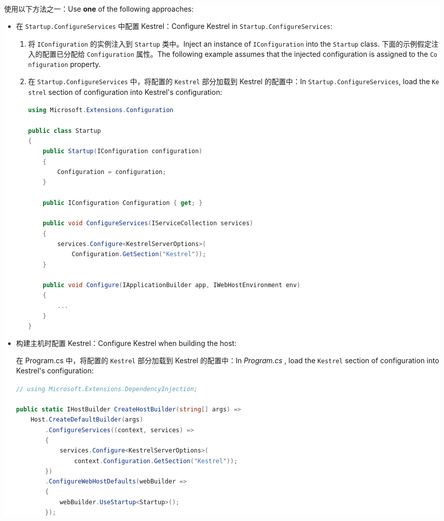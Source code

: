 <span data-ttu-id="aa07a-164">使用以下方法之一：</span><span class="sxs-lookup"><span data-stu-id="aa07a-164">Use **one** of the following approaches:</span></span>

* <span data-ttu-id="aa07a-165">在 `Startup.ConfigureServices` 中配置 Kestrel：</span><span class="sxs-lookup"><span data-stu-id="aa07a-165">Configure Kestrel in `Startup.ConfigureServices`:</span></span>

  1. <span data-ttu-id="aa07a-166">将 `IConfiguration` 的实例注入到 `Startup` 类中。</span><span class="sxs-lookup"><span data-stu-id="aa07a-166">Inject an instance of `IConfiguration` into the `Startup` class.</span></span> <span data-ttu-id="aa07a-167">下面的示例假定注入的配置已分配给 `Configuration` 属性。</span><span class="sxs-lookup"><span data-stu-id="aa07a-167">The following example assumes that the injected configuration is assigned to the `Configuration` property.</span></span>
  2. <span data-ttu-id="aa07a-168">在 `Startup.ConfigureServices` 中，将配置的 `Kestrel` 部分加载到 Kestrel 的配置中：</span><span class="sxs-lookup"><span data-stu-id="aa07a-168">In `Startup.ConfigureServices`, load the `Kestrel` section of configuration into Kestrel's configuration:</span></span>

     ```csharp
     using Microsoft.Extensions.Configuration
     
     public class Startup
     {
         public Startup(IConfiguration configuration)
         {
             Configuration = configuration;
         }

         public IConfiguration Configuration { get; }

         public void ConfigureServices(IServiceCollection services)
         {
             services.Configure<KestrelServerOptions>(
                 Configuration.GetSection("Kestrel"));
         }

         public void Configure(IApplicationBuilder app, IWebHostEnvironment env)
         {
             ...
         }
     }
     ```

* <span data-ttu-id="aa07a-169">构建主机时配置 Kestrel：</span><span class="sxs-lookup"><span data-stu-id="aa07a-169">Configure Kestrel when building the host:</span></span>

  <span data-ttu-id="aa07a-170">在 Program.cs 中，将配置的 `Kestrel` 部分加载到 Kestrel 的配置中：</span><span class="sxs-lookup"><span data-stu-id="aa07a-170">In *Program.cs* , load the `Kestrel` section of configuration into Kestrel's configuration:</span></span>

  ```csharp
  // using Microsoft.Extensions.DependencyInjection;

  public static IHostBuilder CreateHostBuilder(string[] args) =>
      Host.CreateDefaultBuilder(args)
          .ConfigureServices((context, services) =>
          {
              services.Configure<KestrelServerOptions>(
                  context.Configuration.GetSection("Kestrel"));
          })
          .ConfigureWebHostDefaults(webBuilder =>
          {
              webBuilder.UseStartup<Startup>();
          });
  ```
